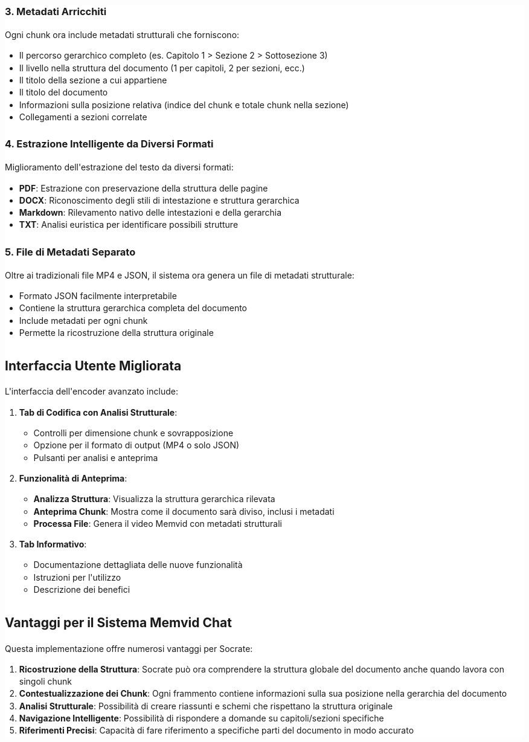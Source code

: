 ### 3. Metadati Arricchiti

Ogni chunk ora include metadati strutturali che forniscono:

- Il percorso gerarchico completo (es. Capitolo 1 > Sezione 2 > Sottosezione 3)
- Il livello nella struttura del documento (1 per capitoli, 2 per sezioni, ecc.)
- Il titolo della sezione a cui appartiene
- Il titolo del documento
- Informazioni sulla posizione relativa (indice del chunk e totale chunk nella sezione)
- Collegamenti a sezioni correlate

### 4. Estrazione Intelligente da Diversi Formati

Miglioramento dell'estrazione del testo da diversi formati:

- **PDF**: Estrazione con preservazione della struttura delle pagine
- **DOCX**: Riconoscimento degli stili di intestazione e struttura gerarchica
- **Markdown**: Rilevamento nativo delle intestazioni e della gerarchia
- **TXT**: Analisi euristica per identificare possibili strutture

### 5. File di Metadati Separato

Oltre ai tradizionali file MP4 e JSON, il sistema ora genera un file di metadati strutturale:

- Formato JSON facilmente interpretabile
- Contiene la struttura gerarchica completa del documento
- Include metadati per ogni chunk
- Permette la ricostruzione della struttura originale

## Interfaccia Utente Migliorata

L'interfaccia dell'encoder avanzato include:

1. **Tab di Codifica con Analisi Strutturale**:
   - Controlli per dimensione chunk e sovrapposizione
   - Opzione per il formato di output (MP4 o solo JSON)
   - Pulsanti per analisi e anteprima

2. **Funzionalità di Anteprima**:
   - **Analizza Struttura**: Visualizza la struttura gerarchica rilevata
   - **Anteprima Chunk**: Mostra come il documento sarà diviso, inclusi i metadati
   - **Processa File**: Genera il video Memvid con metadati strutturali

3. **Tab Informativo**:
   - Documentazione dettagliata delle nuove funzionalità
   - Istruzioni per l'utilizzo
   - Descrizione dei benefici

## Vantaggi per il Sistema Memvid Chat

Questa implementazione offre numerosi vantaggi per Socrate:

1. **Ricostruzione della Struttura**: Socrate può ora comprendere la struttura globale del documento anche quando lavora con singoli chunk
2. **Contestualizzazione dei Chunk**: Ogni frammento contiene informazioni sulla sua posizione nella gerarchia del documento
3. **Analisi Strutturale**: Possibilità di creare riassunti e schemi che rispettano la struttura originale
4. **Navigazione Intelligente**: Possibilità di rispondere a domande su capitoli/sezioni specifiche
5. **Riferimenti Precisi**: Capacità di fare riferimento a specifiche parti del documento in modo accurato
